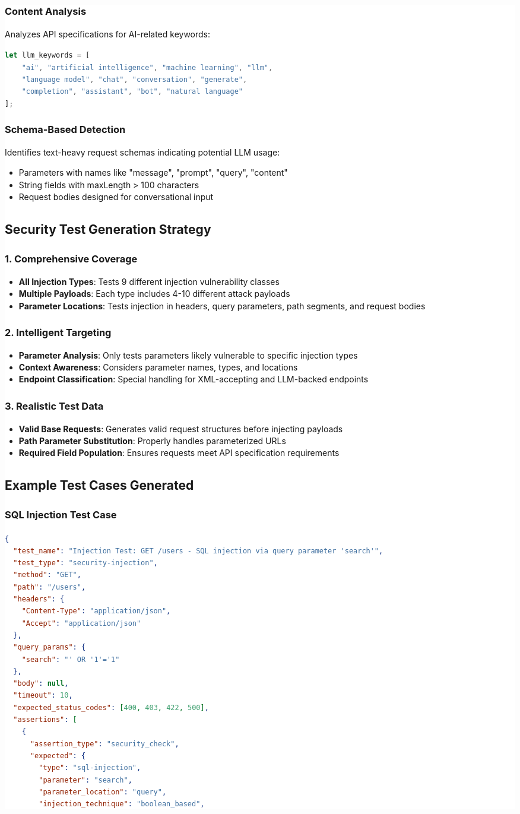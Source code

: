 ### Content Analysis
Analyzes API specifications for AI-related keywords:
```rust
let llm_keywords = [
    "ai", "artificial intelligence", "machine learning", "llm", 
    "language model", "chat", "conversation", "generate", 
    "completion", "assistant", "bot", "natural language"
];
```

### Schema-Based Detection
Identifies text-heavy request schemas indicating potential LLM usage:
- Parameters with names like "message", "prompt", "query", "content"
- String fields with maxLength > 100 characters
- Request bodies designed for conversational input

## Security Test Generation Strategy

### 1. Comprehensive Coverage
- **All Injection Types**: Tests 9 different injection vulnerability classes
- **Multiple Payloads**: Each type includes 4-10 different attack payloads
- **Parameter Locations**: Tests injection in headers, query parameters, path segments, and request bodies

### 2. Intelligent Targeting
- **Parameter Analysis**: Only tests parameters likely vulnerable to specific injection types
- **Context Awareness**: Considers parameter names, types, and locations
- **Endpoint Classification**: Special handling for XML-accepting and LLM-backed endpoints

### 3. Realistic Test Data
- **Valid Base Requests**: Generates valid request structures before injecting payloads
- **Path Parameter Substitution**: Properly handles parameterized URLs
- **Required Field Population**: Ensures requests meet API specification requirements

## Example Test Cases Generated

### SQL Injection Test Case
```json
{
  "test_name": "Injection Test: GET /users - SQL injection via query parameter 'search'",
  "test_type": "security-injection",
  "method": "GET",
  "path": "/users",
  "headers": {
    "Content-Type": "application/json",
    "Accept": "application/json"
  },
  "query_params": {
    "search": "' OR '1'='1"
  },
  "body": null,
  "timeout": 10,
  "expected_status_codes": [400, 403, 422, 500],
  "assertions": [
    {
      "assertion_type": "security_check",
      "expected": {
        "type": "sql-injection",
        "parameter": "search",
        "parameter_location": "query",
        "injection_technique": "boolean_based",
```